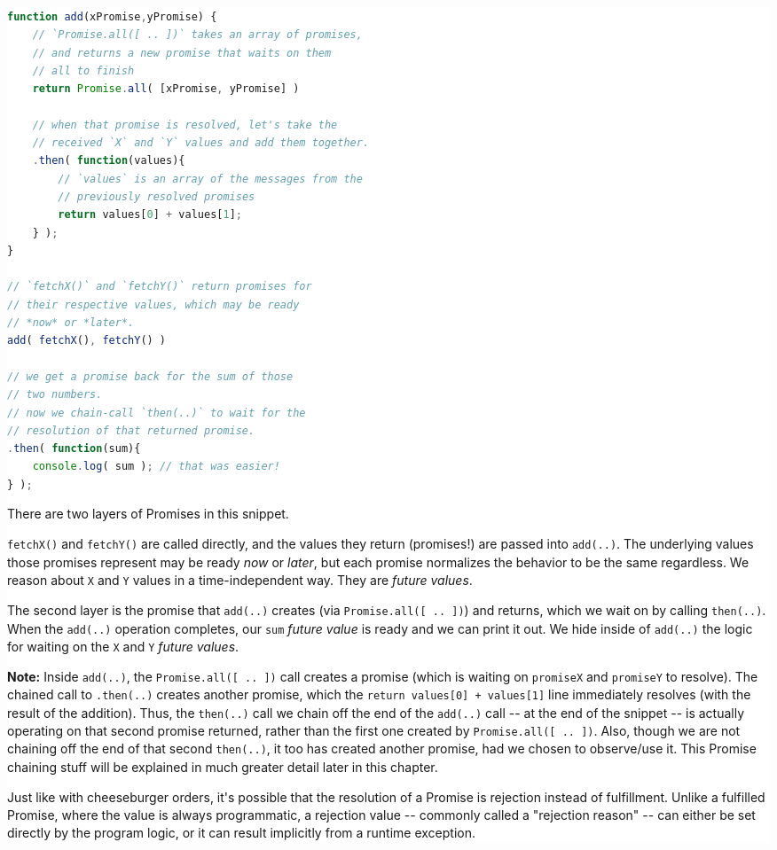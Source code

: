 ```js
function add(xPromise,yPromise) {
	// `Promise.all([ .. ])` takes an array of promises,
	// and returns a new promise that waits on them
	// all to finish
	return Promise.all( [xPromise, yPromise] )

	// when that promise is resolved, let's take the
	// received `X` and `Y` values and add them together.
	.then( function(values){
		// `values` is an array of the messages from the
		// previously resolved promises
		return values[0] + values[1];
	} );
}

// `fetchX()` and `fetchY()` return promises for
// their respective values, which may be ready
// *now* or *later*.
add( fetchX(), fetchY() )

// we get a promise back for the sum of those
// two numbers.
// now we chain-call `then(..)` to wait for the
// resolution of that returned promise.
.then( function(sum){
	console.log( sum ); // that was easier!
} );
```

There are two layers of Promises in this snippet.

`fetchX()` and `fetchY()` are called directly, and the values they return (promises!) are passed into `add(..)`. The underlying values those promises represent may be ready *now* or *later*, but each promise normalizes the behavior to be the same regardless. We reason about `X` and `Y` values in a time-independent way. They are *future values*.

The second layer is the promise that `add(..)` creates (via `Promise.all([ .. ])`) and returns, which we wait on by calling `then(..)`. When the `add(..)` operation completes, our `sum` *future value* is ready and we can print it out. We hide inside of `add(..)` the logic for waiting on the `X` and `Y` *future values*.

**Note:** Inside `add(..)`, the `Promise.all([ .. ])` call creates a promise (which is waiting on `promiseX` and `promiseY` to resolve). The chained call to `.then(..)` creates another promise, which the `return values[0] + values[1]` line immediately resolves (with the result of the addition). Thus, the `then(..)` call we chain off the end of the `add(..)` call -- at the end of the snippet -- is actually operating on that second promise returned, rather than the first one created by `Promise.all([ .. ])`. Also, though we are not chaining off the end of that second `then(..)`, it too has created another promise, had we chosen to observe/use it. This Promise chaining stuff will be explained in much greater detail later in this chapter.

Just like with cheeseburger orders, it's possible that the resolution of a Promise is rejection instead of fulfillment. Unlike a fulfilled Promise, where the value is always programmatic, a rejection value -- commonly called a "rejection reason" -- can either be set directly by the program logic, or it can result implicitly from a runtime exception.
